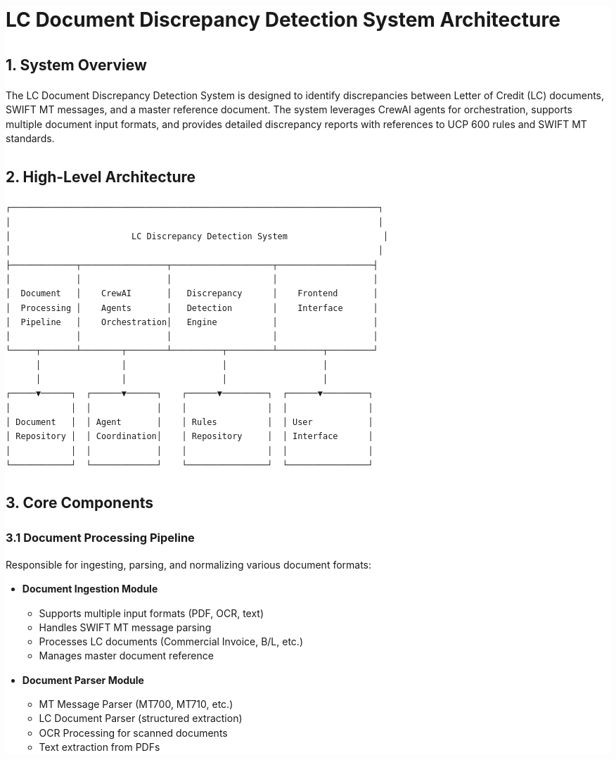# LC Document Discrepancy Detection System Architecture

## 1. System Overview

The LC Document Discrepancy Detection System is designed to identify discrepancies between Letter of Credit (LC) documents, SWIFT MT messages, and a master reference document. The system leverages CrewAI agents for orchestration, supports multiple document input formats, and provides detailed discrepancy reports with references to UCP 600 rules and SWIFT MT standards.

## 2. High-Level Architecture

```
┌─────────────────────────────────────────────────────────────────────────┐
│                                                                         │
│                        LC Discrepancy Detection System                   │
│                                                                         │
├─────────────┬─────────────────┬────────────────────┬───────────────────┤
│             │                 │                    │                   │
│  Document   │    CrewAI       │   Discrepancy      │    Frontend       │
│  Processing │    Agents       │   Detection        │    Interface      │
│  Pipeline   │    Orchestration│   Engine           │                   │
│             │                 │                    │                   │
└─────┬───────┴────────┬────────┴──────────┬─────────┴─────────┬─────────┘
      │                │                   │                   │
      │                │                   │                   │
┌─────▼──────┐  ┌──────▼──────┐    ┌──────▼─────────┐  ┌──────▼─────────┐
│            │  │             │    │                │  │                │
│ Document   │  │ Agent       │    │ Rules          │  │ User           │
│ Repository │  │ Coordination│    │ Repository     │  │ Interface      │
│            │  │             │    │                │  │                │
└────────────┘  └─────────────┘    └────────────────┘  └────────────────┘
```

## 3. Core Components

### 3.1 Document Processing Pipeline

Responsible for ingesting, parsing, and normalizing various document formats:

- **Document Ingestion Module**
  - Supports multiple input formats (PDF, OCR, text)
  - Handles SWIFT MT message parsing
  - Processes LC documents (Commercial Invoice, B/L, etc.)
  - Manages master document reference

- **Document Parser Module**
  - MT Message Parser (MT700, MT710, etc.)
  - LC Document Parser (structured extraction)
  - OCR Processing for scanned documents
  - Text extraction from PDFs
